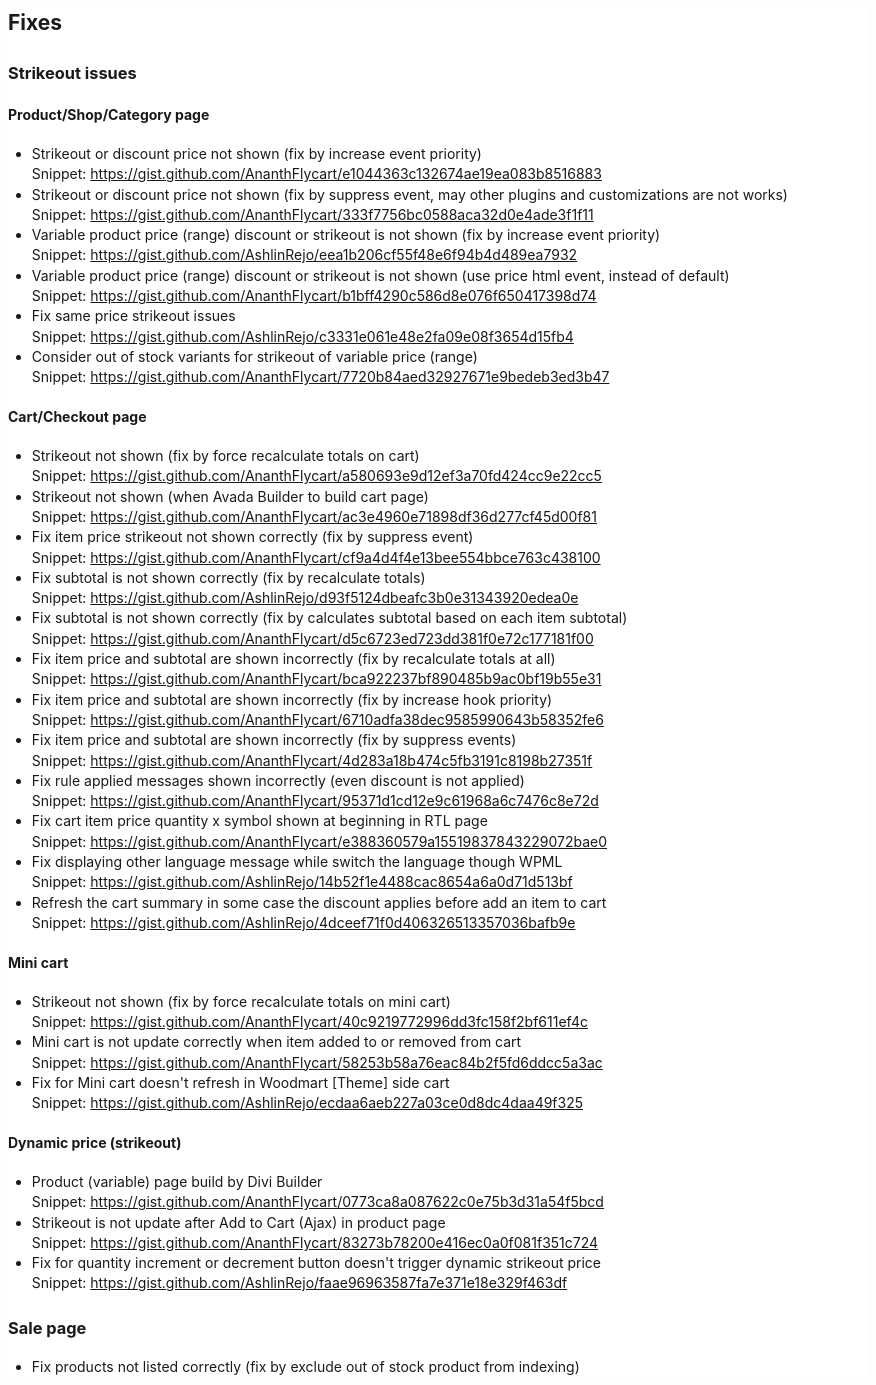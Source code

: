 
## Fixes
### Strikeout issues
#### Product/Shop/Category page
* Strikeout or discount price not shown (fix by increase event priority)  
  Snippet: https://gist.github.com/AnanthFlycart/e1044363c132674ae19ea083b8516883  
* Strikeout or discount price not shown (fix by suppress event, may other plugins and customizations are not works)  
  Snippet: https://gist.github.com/AnanthFlycart/333f7756bc0588aca32d0e4ade3f1f11  
* Variable product price (range) discount or strikeout is not shown (fix by increase event priority)  
  Snippet: https://gist.github.com/AshlinRejo/eea1b206cf55f48e6f94b4d489ea7932   
* Variable product price (range) discount or strikeout is not shown (use price html event, instead of default)  
  Snippet: https://gist.github.com/AnanthFlycart/b1bff4290c586d8e076f650417398d74  
* Fix same price strikeout issues  
  Snippet: https://gist.github.com/AshlinRejo/c3331e061e48e2fa09e08f3654d15fb4  
* Consider out of stock variants for strikeout of variable price (range)  
  Snippet: https://gist.github.com/AnanthFlycart/7720b84aed32927671e9bedeb3ed3b47  
#### Cart/Checkout page
* Strikeout not shown (fix by force recalculate totals on cart)  
  Snippet: https://gist.github.com/AnanthFlycart/a580693e9d12ef3a70fd424cc9e22cc5
* Strikeout not shown (when Avada Builder to build cart page)  
  Snippet: https://gist.github.com/AnanthFlycart/ac3e4960e71898df36d277cf45d00f81
* Fix item price strikeout not shown correctly (fix by suppress event)  
  Snippet: https://gist.github.com/AnanthFlycart/cf9a4d4f4e13bee554bbce763c438100
* Fix subtotal is not shown correctly (fix by recalculate totals)  
  Snippet: https://gist.github.com/AshlinRejo/d93f5124dbeafc3b0e31343920edea0e  
* Fix subtotal is not shown correctly (fix by calculates subtotal based on each item subtotal)  
  Snippet: https://gist.github.com/AnanthFlycart/d5c6723ed723dd381f0e72c177181f00  
* Fix item price and subtotal are shown incorrectly (fix by recalculate totals at all)  
  Snippet: https://gist.github.com/AnanthFlycart/bca922237bf890485b9ac0bf19b55e31  
* Fix item price and subtotal are shown incorrectly (fix by increase hook priority)  
  Snippet: https://gist.github.com/AnanthFlycart/6710adfa38dec9585990643b58352fe6  
* Fix item price and subtotal are shown incorrectly (fix by suppress events)  
  Snippet: https://gist.github.com/AnanthFlycart/4d283a18b474c5fb3191c8198b27351f
* Fix rule applied messages shown incorrectly (even discount is not applied)  
  Snippet: https://gist.github.com/AnanthFlycart/95371d1cd12e9c61968a6c7476c8e72d  
* Fix cart item price quantity x symbol shown at beginning in RTL page  
  Snippet: https://gist.github.com/AnanthFlycart/e388360579a15519837843229072bae0  
* Fix displaying other language message while switch the language though WPML  
  Snippet: https://gist.github.com/AshlinRejo/14b52f1e4488cac8654a6a0d71d513bf  
* Refresh the cart summary in some case the discount applies before add an item to cart  
  Snippet: https://gist.github.com/AshlinRejo/4dceef71f0d406326513357036bafb9e  
#### Mini cart
* Strikeout not shown (fix by force recalculate totals on mini cart)  
  Snippet: https://gist.github.com/AnanthFlycart/40c9219772996dd3fc158f2bf611ef4c  
* Mini cart is not update correctly when item added to or removed from cart  
  Snippet: https://gist.github.com/AnanthFlycart/58253b58a76eac84b2f5fd6ddcc5a3ac  
* Fix for Mini cart doesn't refresh in Woodmart [Theme] side cart  
  Snippet: https://gist.github.com/AshlinRejo/ecdaa6aeb227a03ce0d8dc4daa49f325  
#### Dynamic price (strikeout) 
* Product (variable) page build by Divi Builder  
  Snippet: https://gist.github.com/AnanthFlycart/0773ca8a087622c0e75b3d31a54f5bcd  
* Strikeout is not update after Add to Cart (Ajax) in product page  
  Snippet: https://gist.github.com/AnanthFlycart/83273b78200e416ec0a0f081f351c724  
* Fix for quantity increment or decrement button doesn't trigger dynamic strikeout price  
  Snippet: https://gist.github.com/AshlinRejo/faae96963587fa7e371e18e329f463df  
### Sale page
* Fix products not listed correctly (fix by exclude out of stock product from indexing)    